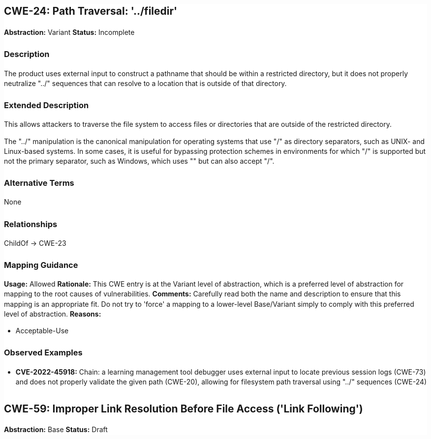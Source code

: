 


## CWE-24: Path Traversal: '../filedir'
**Abstraction:** Variant
**Status:** Incomplete

### Description
The product uses external input to construct a pathname that should be within a restricted directory, but it does not properly neutralize "../" sequences that can resolve to a location that is outside of that directory.

### Extended Description


This allows attackers to traverse the file system to access files or directories that are outside of the restricted directory.


The "../" manipulation is the canonical manipulation for operating systems that use "/" as directory separators, such as UNIX- and Linux-based systems. In some cases, it is useful for bypassing protection schemes in environments for which "/" is supported but not the primary separator, such as Windows, which uses "\" but can also accept "/".


### Alternative Terms
None

### Relationships
ChildOf -> CWE-23

### Mapping Guidance
**Usage:** Allowed
**Rationale:** This CWE entry is at the Variant level of abstraction, which is a preferred level of abstraction for mapping to the root causes of vulnerabilities.
**Comments:** Carefully read both the name and description to ensure that this mapping is an appropriate fit. Do not try to 'force' a mapping to a lower-level Base/Variant simply to comply with this preferred level of abstraction.
**Reasons:**
- Acceptable-Use



### Observed Examples
- **CVE-2022-45918:** Chain: a learning management tool debugger uses external input to locate previous session logs (CWE-73) and does not properly validate the given path (CWE-20), allowing for filesystem path traversal using "../" sequences (CWE-24)




## CWE-59: Improper Link Resolution Before File Access ('Link Following')
**Abstraction:** Base
**Status:** Draft
